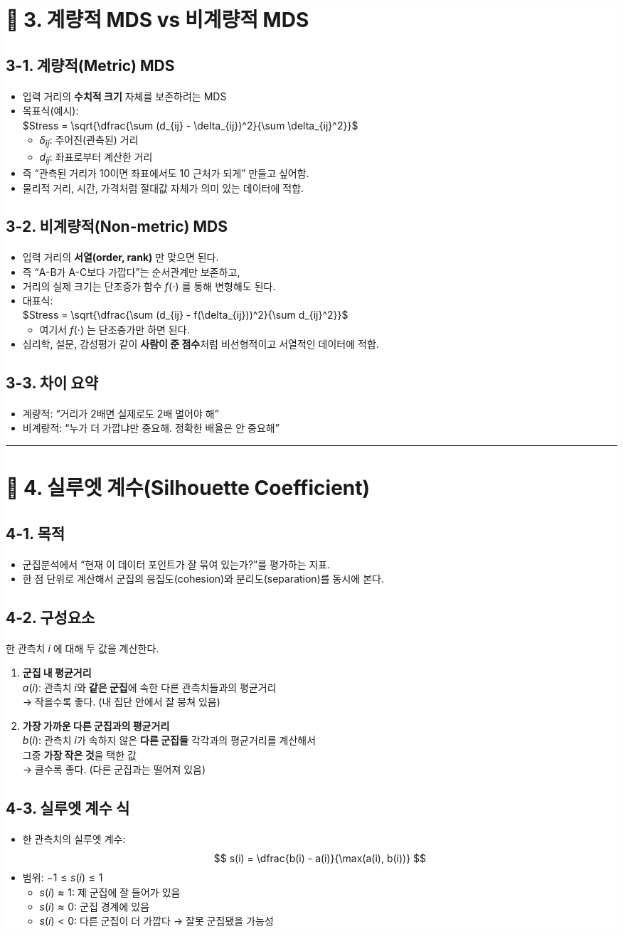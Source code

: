 # 📌 3. 계량적 MDS vs 비계량적 MDS

## 3-1. 계량적(Metric) MDS
- 입력 거리의 **수치적 크기** 자체를 보존하려는 MDS
- 목표식(예시):  
  $Stress = \sqrt{\dfrac{\sum (d_{ij} - \delta_{ij})^2}{\sum \delta_{ij}^2}}$
  - $\delta_{ij}$: 주어진(관측된) 거리
  - $d_{ij}$: 좌표로부터 계산한 거리
- 즉 “관측된 거리가 10이면 좌표에서도 10 근처가 되게” 만들고 싶어함.
- 물리적 거리, 시간, 가격처럼 절대값 자체가 의미 있는 데이터에 적합.

## 3-2. 비계량적(Non-metric) MDS
- 입력 거리의 **서열(order, rank)** 만 맞으면 된다.
- 즉 “A-B가 A-C보다 가깝다”는 순서관계만 보존하고,
- 거리의 실제 크기는 단조증가 함수 $f(\cdot)$ 를 통해 변형해도 된다.
- 대표식:  
  $Stress = \sqrt{\dfrac{\sum (d_{ij} - f(\delta_{ij}))^2}{\sum d_{ij}^2}}$
  - 여기서 $f(\cdot)$ 는 단조증가만 하면 된다.
- 심리학, 설문, 감성평가 같이 **사람이 준 점수**처럼 비선형적이고 서열적인 데이터에 적합.

## 3-3. 차이 요약
- 계량적: “거리가 2배면 실제로도 2배 멀어야 해”
- 비계량적: “누가 더 가깝냐만 중요해. 정확한 배율은 안 중요해”

---

# 📌 4. 실루엣 계수(Silhouette Coefficient)

## 4-1. 목적
- 군집분석에서 “현재 이 데이터 포인트가 잘 묶여 있는가?”를 평가하는 지표.
- 한 점 단위로 계산해서 군집의 응집도(cohesion)와 분리도(separation)를 동시에 본다.

## 4-2. 구성요소
한 관측치 $i$ 에 대해 두 값을 계산한다.

1. **군집 내 평균거리**  
   $a(i)$: 관측치 $i$와 **같은 군집**에 속한 다른 관측치들과의 평균거리  
   → 작을수록 좋다. (내 집단 안에서 잘 뭉쳐 있음)

2. **가장 가까운 다른 군집과의 평균거리**  
   $b(i)$: 관측치 $i$가 속하지 않은 **다른 군집들** 각각과의 평균거리를 계산해서  
   그중 **가장 작은 것**을 택한 값  
   → 클수록 좋다. (다른 군집과는 떨어져 있음)

## 4-3. 실루엣 계수 식
- 한 관측치의 실루엣 계수:
  $$
  s(i) = \dfrac{b(i) - a(i)}{\max(a(i), b(i))}
  $$
- 범위: $-1 \le s(i) \le 1$
  - $s(i) \approx 1$: 제 군집에 잘 들어가 있음
  - $s(i) \approx 0$: 군집 경계에 있음
  - $s(i) < 0$: 다른 군집이 더 가깝다 → 잘못 군집됐을 가능성
